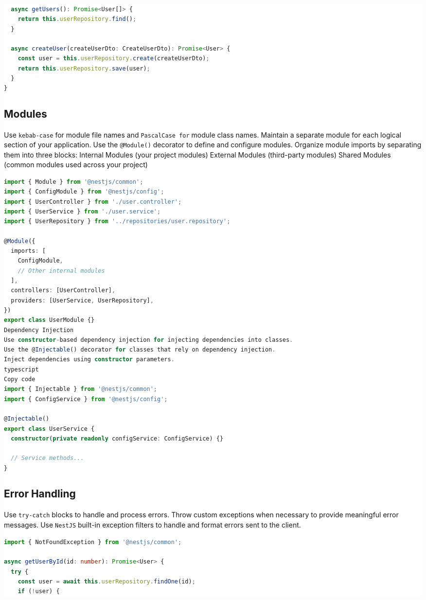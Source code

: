 ```typescript
  async getUsers(): Promise<User[]> {
    return this.userRepository.find();
  }

  async createUser(createUserDto: CreateUserDto): Promise<User> {
    const user = this.userRepository.create(createUserDto);
    return this.userRepository.save(user);
  }
}
```
## Modules
Use `kebab-case` for module file names and `PascalCase for` module class names.
Maintain a separate module for each logical section of your application.
Use the `@Module()` decorator to define and configure modules.
Organize module imports by separating them into three blocks:
Internal Modules (your project modules)
External Modules (third-party modules)
Shared Modules (common modules used across your project)
```typescript
import { Module } from '@nestjs/common';
import { ConfigModule } from '@nestjs/config';
import { UserController } from './user.controller';
import { UserService } from './user.service';
import { UserRepository } from '../repositories/user.repository';

@Module({
  imports: [
    ConfigModule,
    // Other internal modules
  ],
  controllers: [UserController],
  providers: [UserService, UserRepository],
})
export class UserModule {}
Dependency Injection
Use constructor-based dependency injection for injecting dependencies into classes.
Use the @Injectable() decorator for classes that rely on dependency injection.
Inject dependencies using constructor parameters.
typescript
Copy code
import { Injectable } from '@nestjs/common';
import { ConfigService } from '@nestjs/config';

@Injectable()
export class UserService {
  constructor(private readonly configService: ConfigService) {}

  // Service methods...
}
```
## Error Handling
Use `try-catch` blocks to handle and process errors.
Throw custom exceptions when necessary to provide meaningful error messages.
Use `NestJS` built-in exception filters to handle and format errors sent to the client.
```typescript
import { NotFoundException } from '@nestjs/common';

async getUserById(id: number): Promise<User> {
  try {
    const user = await this.userRepository.findOne(id);
    if (!user) {
```